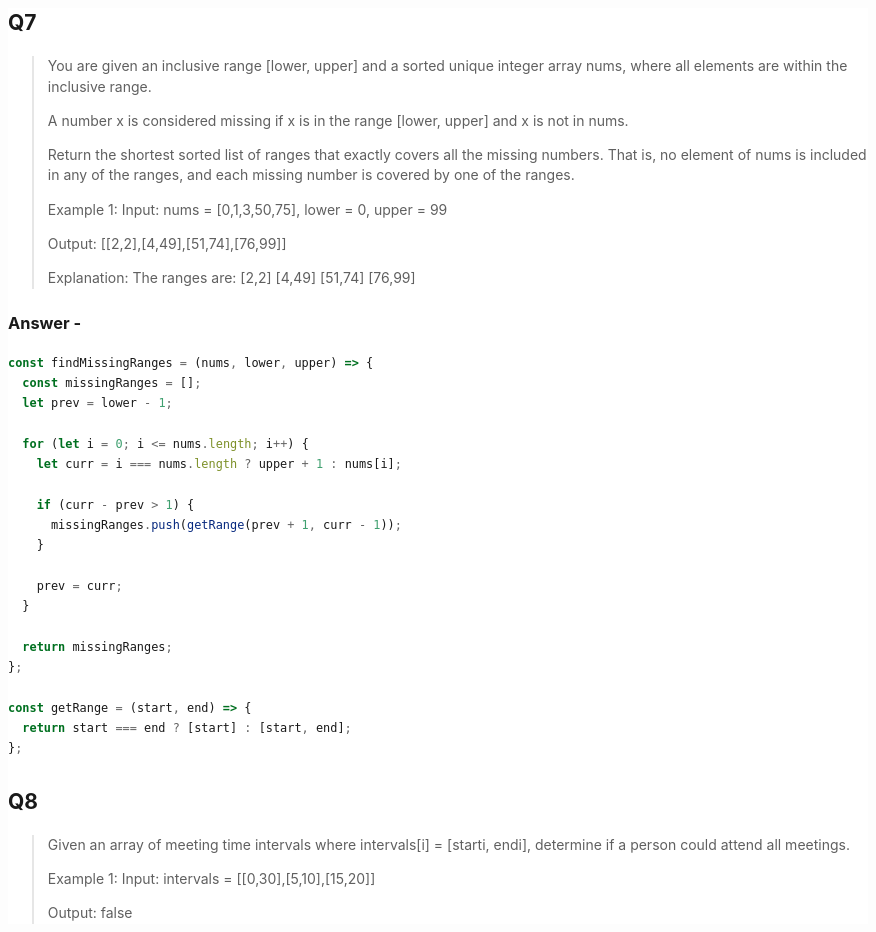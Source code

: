 ## Q7

>You are given an inclusive range [lower, upper] and a sorted unique integer array nums, where all elements are within the inclusive range.
>
>A number x is considered missing if x is in the range [lower, upper] and x is not in nums.
>
>Return the shortest sorted list of ranges that exactly covers all the missing numbers. That is, no element of nums is included in any of the ranges, and each missing number is covered by one of the ranges.
>
>Example 1:
>Input: nums = [0,1,3,50,75], lower = 0, upper = 99
>
>Output: [[2,2],[4,49],[51,74],[76,99]]
>
>Explanation: The ranges are:
[2,2]
[4,49]
[51,74]
[76,99]

### Answer -

```javascript
const findMissingRanges = (nums, lower, upper) => {
  const missingRanges = [];
  let prev = lower - 1;

  for (let i = 0; i <= nums.length; i++) {
    let curr = i === nums.length ? upper + 1 : nums[i];

    if (curr - prev > 1) {
      missingRanges.push(getRange(prev + 1, curr - 1));
    }

    prev = curr;
  }

  return missingRanges;
};

const getRange = (start, end) => {
  return start === end ? [start] : [start, end];
};
```

## Q8

>Given an array of meeting time intervals where intervals[i] = [starti, endi], determine if a person could attend all meetings.
>
>Example 1:
>Input: intervals = [[0,30],[5,10],[15,20]]
>
>Output: false
